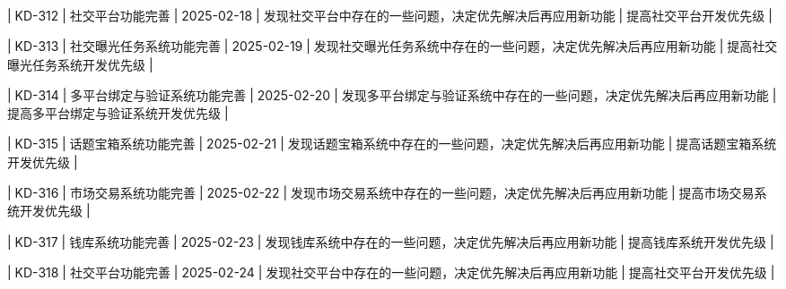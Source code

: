 | KD-312 | 社交平台功能完善 | 2025-02-18 | 发现社交平台中存在的一些问题，决定优先解决后再应用新功能 | 提高社交平台开发优先级 |

| KD-313 | 社交曝光任务系统功能完善 | 2025-02-19 | 发现社交曝光任务系统中存在的一些问题，决定优先解决后再应用新功能 | 提高社交曝光任务系统开发优先级 |

| KD-314 | 多平台绑定与验证系统功能完善 | 2025-02-20 | 发现多平台绑定与验证系统中存在的一些问题，决定优先解决后再应用新功能 | 提高多平台绑定与验证系统开发优先级 |

| KD-315 | 话题宝箱系统功能完善 | 2025-02-21 | 发现话题宝箱系统中存在的一些问题，决定优先解决后再应用新功能 | 提高话题宝箱系统开发优先级 |

| KD-316 | 市场交易系统功能完善 | 2025-02-22 | 发现市场交易系统中存在的一些问题，决定优先解决后再应用新功能 | 提高市场交易系统开发优先级 |

| KD-317 | 钱库系统功能完善 | 2025-02-23 | 发现钱库系统中存在的一些问题，决定优先解决后再应用新功能 | 提高钱库系统开发优先级 |

| KD-318 | 社交平台功能完善 | 2025-02-24 | 发现社交平台中存在的一些问题，决定优先解决后再应用新功能 | 提高社交平台开发优先级 |

